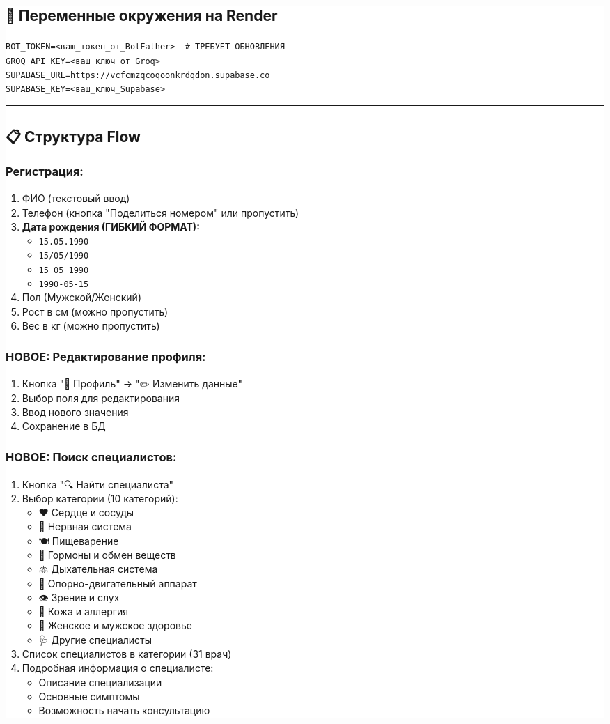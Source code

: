 
## 🔑 Переменные окружения на Render

```env
BOT_TOKEN=<ваш_токен_от_BotFather>  # ТРЕБУЕТ ОБНОВЛЕНИЯ
GROQ_API_KEY=<ваш_ключ_от_Groq>
SUPABASE_URL=https://vcfcmzqcoqoonkrdqdon.supabase.co
SUPABASE_KEY=<ваш_ключ_Supabase>
```

---

## 📋 Структура Flow

### Регистрация:
1. ФИО (текстовый ввод)
2. Телефон (кнопка "Поделиться номером" или пропустить)
3. **Дата рождения (ГИБКИЙ ФОРМАТ):**
   - `15.05.1990`
   - `15/05/1990`
   - `15 05 1990`
   - `1990-05-15`
4. Пол (Мужской/Женский)
5. Рост в см (можно пропустить)
6. Вес в кг (можно пропустить)

### **НОВОЕ:** Редактирование профиля:
1. Кнопка "👤 Профиль" → "✏️ Изменить данные"
2. Выбор поля для редактирования
3. Ввод нового значения
4. Сохранение в БД

### **НОВОЕ:** Поиск специалистов:
1. Кнопка "🔍 Найти специалиста"
2. Выбор категории (10 категорий):
   - ❤️ Сердце и сосуды
   - 🧠 Нервная система
   - 🍽 Пищеварение
   - 💊 Гормоны и обмен веществ
   - 🫁 Дыхательная система
   - 🦴 Опорно-двигательный аппарат
   - 👁 Зрение и слух
   - 🧬 Кожа и аллергия
   - 👶 Женское и мужское здоровье
   - 🩺 Другие специалисты
3. Список специалистов в категории (31 врач)
4. Подробная информация о специалисте:
   - Описание специализации
   - Основные симптомы
   - Возможность начать консультацию
